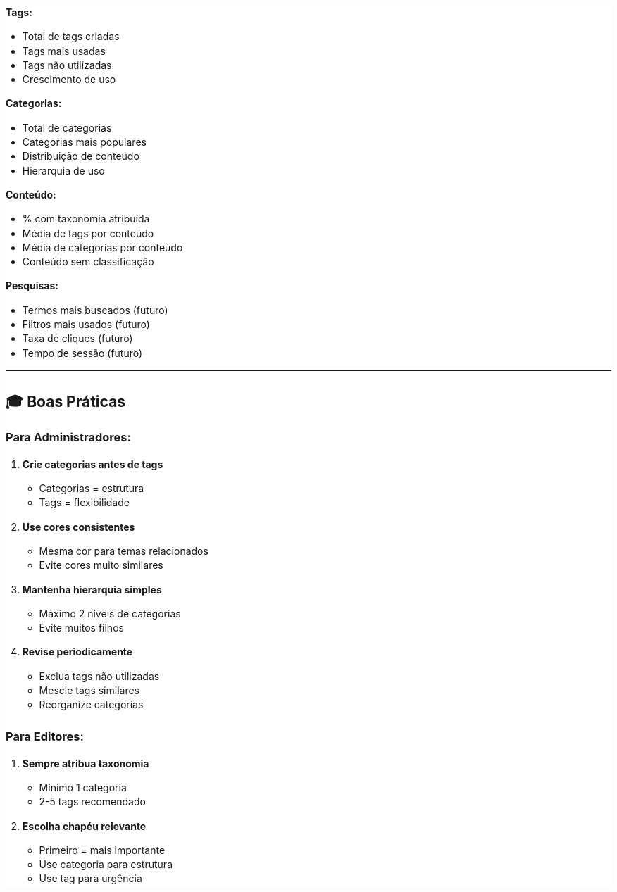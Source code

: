 **Tags:**
- Total de tags criadas
- Tags mais usadas
- Tags não utilizadas
- Crescimento de uso

**Categorias:**
- Total de categorias
- Categorias mais populares
- Distribuição de conteúdo
- Hierarquia de uso

**Conteúdo:**
- % com taxonomia atribuída
- Média de tags por conteúdo
- Média de categorias por conteúdo
- Conteúdo sem classificação

**Pesquisas:**
- Termos mais buscados (futuro)
- Filtros mais usados (futuro)
- Taxa de cliques (futuro)
- Tempo de sessão (futuro)

---

## 🎓 Boas Práticas

### Para Administradores:

1. **Crie categorias antes de tags**
   - Categorias = estrutura
   - Tags = flexibilidade

2. **Use cores consistentes**
   - Mesma cor para temas relacionados
   - Evite cores muito similares

3. **Mantenha hierarquia simples**
   - Máximo 2 níveis de categorias
   - Evite muitos filhos

4. **Revise periodicamente**
   - Exclua tags não utilizadas
   - Mescle tags similares
   - Reorganize categorias

### Para Editores:

1. **Sempre atribua taxonomia**
   - Mínimo 1 categoria
   - 2-5 tags recomendado

2. **Escolha chapéu relevante**
   - Primeiro = mais importante
   - Use categoria para estrutura
   - Use tag para urgência
